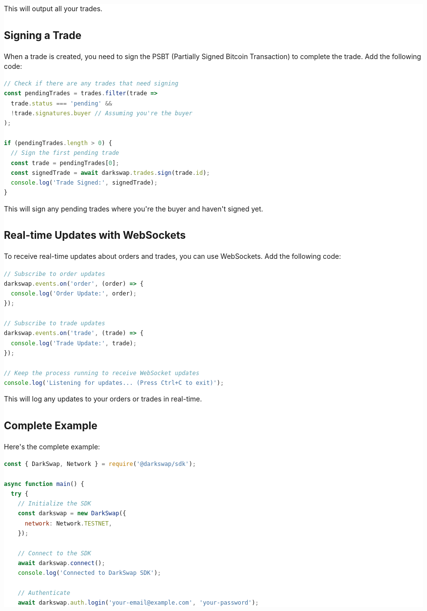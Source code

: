 This will output all your trades.

## Signing a Trade

When a trade is created, you need to sign the PSBT (Partially Signed Bitcoin Transaction) to complete the trade. Add the following code:

```javascript
// Check if there are any trades that need signing
const pendingTrades = trades.filter(trade => 
  trade.status === 'pending' && 
  !trade.signatures.buyer // Assuming you're the buyer
);

if (pendingTrades.length > 0) {
  // Sign the first pending trade
  const trade = pendingTrades[0];
  const signedTrade = await darkswap.trades.sign(trade.id);
  console.log('Trade Signed:', signedTrade);
}
```

This will sign any pending trades where you're the buyer and haven't signed yet.

## Real-time Updates with WebSockets

To receive real-time updates about orders and trades, you can use WebSockets. Add the following code:

```javascript
// Subscribe to order updates
darkswap.events.on('order', (order) => {
  console.log('Order Update:', order);
});

// Subscribe to trade updates
darkswap.events.on('trade', (trade) => {
  console.log('Trade Update:', trade);
});

// Keep the process running to receive WebSocket updates
console.log('Listening for updates... (Press Ctrl+C to exit)');
```

This will log any updates to your orders or trades in real-time.

## Complete Example

Here's the complete example:

```javascript
const { DarkSwap, Network } = require('@darkswap/sdk');

async function main() {
  try {
    // Initialize the SDK
    const darkswap = new DarkSwap({
      network: Network.TESTNET,
    });

    // Connect to the SDK
    await darkswap.connect();
    console.log('Connected to DarkSwap SDK');

    // Authenticate
    await darkswap.auth.login('your-email@example.com', 'your-password');
```
